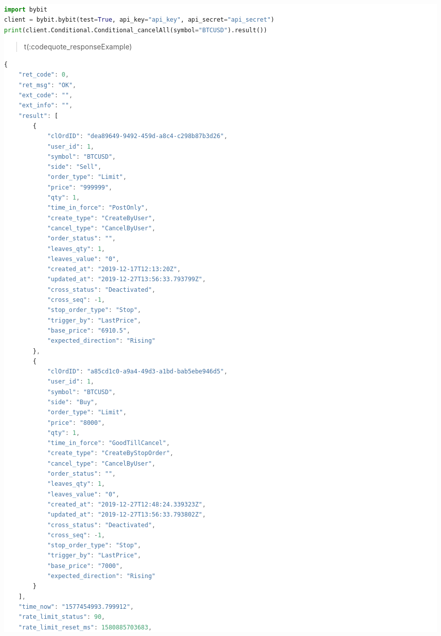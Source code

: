 ```python
import bybit
client = bybit.bybit(test=True, api_key="api_key", api_secret="api_secret")
print(client.Conditional.Conditional_cancelAll(symbol="BTCUSD").result())
```

> t(:codequote_responseExample)

```javascript
{
    "ret_code": 0,
    "ret_msg": "OK",
    "ext_code": "",
    "ext_info": "",
    "result": [
        {
            "clOrdID": "dea89649-9492-459d-a8c4-c298b87b3d26",
            "user_id": 1,
            "symbol": "BTCUSD",
            "side": "Sell",
            "order_type": "Limit",
            "price": "999999",
            "qty": 1,
            "time_in_force": "PostOnly",
            "create_type": "CreateByUser",
            "cancel_type": "CancelByUser",
            "order_status": "",
            "leaves_qty": 1,
            "leaves_value": "0",
            "created_at": "2019-12-17T12:13:20Z",
            "updated_at": "2019-12-27T13:56:33.793799Z",
            "cross_status": "Deactivated",
            "cross_seq": -1,
            "stop_order_type": "Stop",
            "trigger_by": "LastPrice",
            "base_price": "6910.5",
            "expected_direction": "Rising"
        },
        {
            "clOrdID": "a85cd1c0-a9a4-49d3-a1bd-bab5ebe946d5",
            "user_id": 1,
            "symbol": "BTCUSD",
            "side": "Buy",
            "order_type": "Limit",
            "price": "8000",
            "qty": 1,
            "time_in_force": "GoodTillCancel",
            "create_type": "CreateByStopOrder",
            "cancel_type": "CancelByUser",
            "order_status": "",
            "leaves_qty": 1,
            "leaves_value": "0",
            "created_at": "2019-12-27T12:48:24.339323Z",
            "updated_at": "2019-12-27T13:56:33.793802Z",
            "cross_status": "Deactivated",
            "cross_seq": -1,
            "stop_order_type": "Stop",
            "trigger_by": "LastPrice",
            "base_price": "7000",
            "expected_direction": "Rising"
        }
    ],
    "time_now": "1577454993.799912",
    "rate_limit_status": 90,
    "rate_limit_reset_ms": 1580885703683,
```